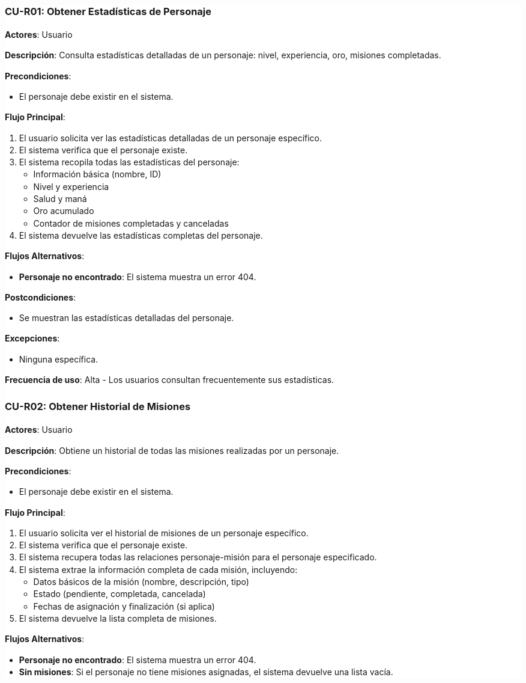 ### CU-R01: Obtener Estadísticas de Personaje

**Actores**: Usuario

**Descripción**: Consulta estadísticas detalladas de un personaje: nivel, experiencia, oro, misiones completadas.

**Precondiciones**: 
- El personaje debe existir en el sistema.

**Flujo Principal**:
1. El usuario solicita ver las estadísticas detalladas de un personaje específico.
2. El sistema verifica que el personaje existe.
3. El sistema recopila todas las estadísticas del personaje:
   - Información básica (nombre, ID)
   - Nivel y experiencia
   - Salud y maná
   - Oro acumulado
   - Contador de misiones completadas y canceladas
4. El sistema devuelve las estadísticas completas del personaje.

**Flujos Alternativos**:
- **Personaje no encontrado**: El sistema muestra un error 404.

**Postcondiciones**:
- Se muestran las estadísticas detalladas del personaje.

**Excepciones**:
- Ninguna específica.

**Frecuencia de uso**: Alta - Los usuarios consultan frecuentemente sus estadísticas.

### CU-R02: Obtener Historial de Misiones

**Actores**: Usuario

**Descripción**: Obtiene un historial de todas las misiones realizadas por un personaje.

**Precondiciones**: 
- El personaje debe existir en el sistema.

**Flujo Principal**:
1. El usuario solicita ver el historial de misiones de un personaje específico.
2. El sistema verifica que el personaje existe.
3. El sistema recupera todas las relaciones personaje-misión para el personaje especificado.
4. El sistema extrae la información completa de cada misión, incluyendo:
   - Datos básicos de la misión (nombre, descripción, tipo)
   - Estado (pendiente, completada, cancelada)
   - Fechas de asignación y finalización (si aplica)
5. El sistema devuelve la lista completa de misiones.

**Flujos Alternativos**:
- **Personaje no encontrado**: El sistema muestra un error 404.
- **Sin misiones**: Si el personaje no tiene misiones asignadas, el sistema devuelve una lista vacía.
